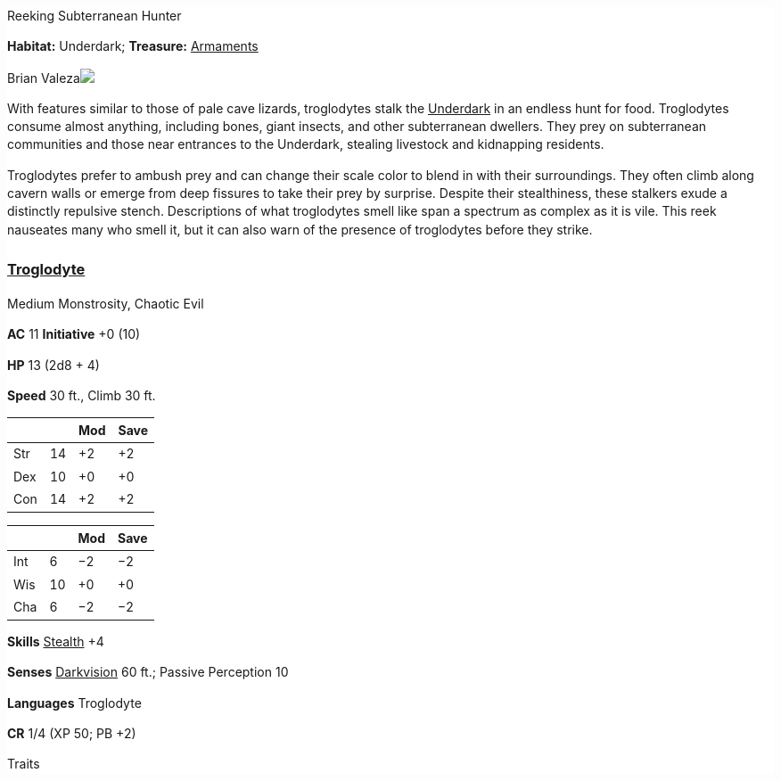 Reeking Subterranean Hunter

**Habitat:** Underdark; **Treasure:** [Armaments](https://www.dndbeyond.com/sources/dnd/dmg-2024/random-magic-items#ArmamentsTables)

Brian Valeza[![](https://media.dndbeyond.com/compendium-images/mm/hAxSwXnO1TSUruhZ/20-005.troglodyte.png)](https://media.dndbeyond.com/compendium-images/mm/hAxSwXnO1TSUruhZ/20-005.troglodyte.png)

With features similar to those of pale cave lizards, troglodytes stalk the [Underdark](https://www.dndbeyond.com/sources/dnd/dmg-2024/lore-glossary#UnderdarkThe) in an endless hunt for food. Troglodytes consume almost anything, including bones, giant insects, and other subterranean dwellers. They prey on subterranean communities and those near entrances to the Underdark, stealing livestock and kidnapping residents.

Troglodytes prefer to ambush prey and can change their scale color to blend in with their surroundings. They often climb along cavern walls or emerge from deep fissures to take their prey by surprise. Despite their stealthiness, these stalkers exude a distinctly repulsive stench. Descriptions of what troglodytes smell like span a spectrum as complex as it is vile. This reek nauseates many who smell it, but it can also warn of the presence of troglodytes before they strike.

### [](https://www.dndbeyond.com/sources/dnd/mm-2024/monsters-t#TroglodyteStatBlock)[Troglodyte](https://www.dndbeyond.com/monsters/5195239-troglodyte)

Medium Monstrosity, Chaotic Evil

**AC** 11 **Initiative** +0 (10)

**HP** 13 (2d8 + 4)

**Speed** 30 ft., Climb 30 ft.

|||Mod|Save|
|---|---|---|---|
|Str|14|+2|+2|
|Dex|10|+0|+0|
|Con|14|+2|+2|

|||Mod|Save|
|---|---|---|---|
|Int|6|−2|−2|
|Wis|10|+0|+0|
|Cha|6|−2|−2|

**Skills** [Stealth](https://www.dndbeyond.com/sources/dnd/free-rules/playing-the-game#Skills) +4

**Senses** [Darkvision](https://www.dndbeyond.com/sources/dnd/free-rules/rules-glossary#Darkvision) 60 ft.; Passive Perception 10

**Languages** Troglodyte

**CR** 1/4 (XP 50; PB +2)

Traits
